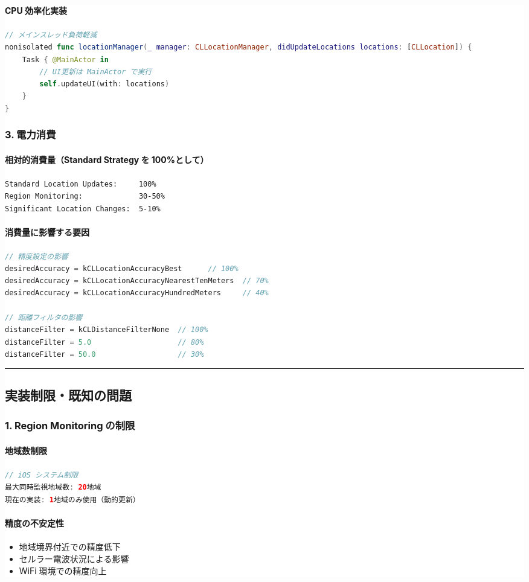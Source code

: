#### CPU 効率化実装

```swift
// メインスレッド負荷軽減
nonisolated func locationManager(_ manager: CLLocationManager, didUpdateLocations locations: [CLLocation]) {
    Task { @MainActor in
        // UI更新は MainActor で実行
        self.updateUI(with: locations)
    }
}
```

### 3. 電力消費

#### 相対的消費量（Standard Strategy を 100%として）

```
Standard Location Updates:     100%
Region Monitoring:             30-50%
Significant Location Changes:  5-10%
```

#### 消費量に影響する要因

```swift
// 精度設定の影響
desiredAccuracy = kCLLocationAccuracyBest      // 100%
desiredAccuracy = kCLLocationAccuracyNearestTenMeters  // 70%
desiredAccuracy = kCLLocationAccuracyHundredMeters     // 40%

// 距離フィルタの影響
distanceFilter = kCLDistanceFilterNone  // 100%
distanceFilter = 5.0                    // 80%
distanceFilter = 50.0                   // 30%
```

---

## 実装制限・既知の問題

### 1. Region Monitoring の制限

#### 地域数制限

```swift
// iOS システム制限
最大同時監視地域数: 20地域
現在の実装: 1地域のみ使用（動的更新）
```

#### 精度の不安定性

- 地域境界付近での精度低下
- セルラー電波状況による影響
- WiFi 環境での精度向上
